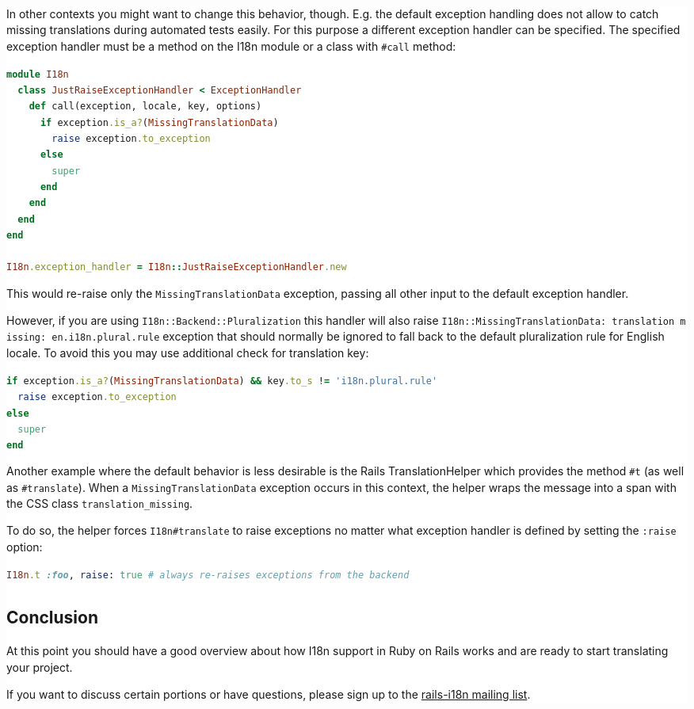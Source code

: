 In other contexts you might want to change this behavior, though. E.g. the default exception handling does not allow to catch missing translations during automated tests easily. For this purpose a different exception handler can be specified. The specified exception handler must be a method on the I18n module or a class with `#call` method:

```ruby
module I18n
  class JustRaiseExceptionHandler < ExceptionHandler
    def call(exception, locale, key, options)
      if exception.is_a?(MissingTranslationData)
        raise exception.to_exception
      else
        super
      end
    end
  end
end

I18n.exception_handler = I18n::JustRaiseExceptionHandler.new
```

This would re-raise only the `MissingTranslationData` exception, passing all other input to the default exception handler.

However, if you are using `I18n::Backend::Pluralization` this handler will also raise `I18n::MissingTranslationData: translation missing: en.i18n.plural.rule` exception that should normally be ignored to fall back to the default pluralization rule for English locale. To avoid this you may use additional check for translation key:

```ruby
if exception.is_a?(MissingTranslationData) && key.to_s != 'i18n.plural.rule'
  raise exception.to_exception
else
  super
end
```

Another example where the default behavior is less desirable is the Rails TranslationHelper which provides the method `#t` (as well as `#translate`). When a `MissingTranslationData` exception occurs in this context, the helper wraps the message into a span with the CSS class `translation_missing`.

To do so, the helper forces `I18n#translate` to raise exceptions no matter what exception handler is defined by setting the `:raise` option:

```ruby
I18n.t :foo, raise: true # always re-raises exceptions from the backend
```

Conclusion
----------

At this point you should have a good overview about how I18n support in Ruby on Rails works and are ready to start translating your project.

If you want to discuss certain portions or have questions, please sign up to the [rails-i18n mailing list](http://groups.google.com/group/rails-i18n).
